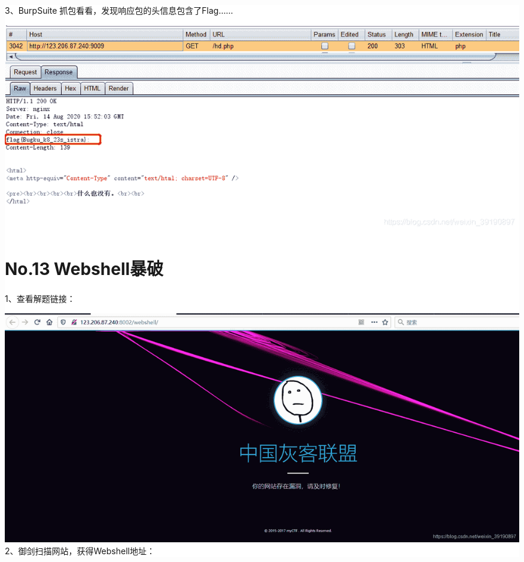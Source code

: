 3、BurpSuite 抓包看看，发现响应包的头信息包含了Flag……

![在这里插入图片描述](img/b177e398fa1cd0c4e70901e2c35aecb2.png)

# No.13 Webshell暴破

1、查看解题链接：

![在这里插入图片描述](img/19e70765e8a453a55c10e989362676e6.png)
2、御剑扫描网站，获得Webshell地址：
